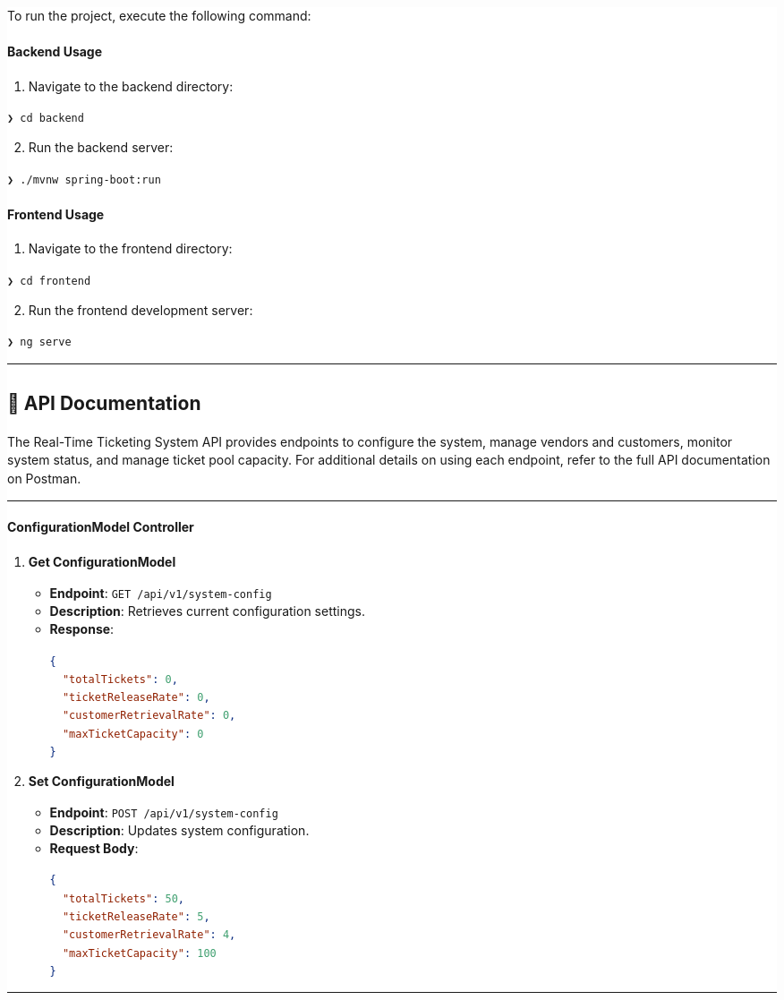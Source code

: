 To run the project, execute the following command:

#### Backend Usage

1. Navigate to the backend directory:
```sh
❯ cd backend
```
2. Run the backend server:
```sh
❯ ./mvnw spring-boot:run
```

#### Frontend Usage

1. Navigate to the frontend directory:
```sh
❯ cd frontend
```

2. Run the frontend development server:

```sh
❯ ng serve
```

---

## 🤝 API Documentation

The Real-Time Ticketing System API provides endpoints to configure the system, manage vendors and customers, monitor system status, and manage ticket pool capacity.
For additional details on using each endpoint, refer to the full API documentation on Postman.

---

#### ConfigurationModel Controller

1. **Get ConfigurationModel**
    - **Endpoint**: `GET /api/v1/system-config`
    - **Description**: Retrieves current configuration settings.
    - **Response**:
      ```json
      {
        "totalTickets": 0,
        "ticketReleaseRate": 0,
        "customerRetrievalRate": 0,
        "maxTicketCapacity": 0
      }
      ```

2. **Set ConfigurationModel**
    - **Endpoint**: `POST /api/v1/system-config`
    - **Description**: Updates system configuration.
    - **Request Body**:
      ```json
      {
        "totalTickets": 50,
        "ticketReleaseRate": 5,
        "customerRetrievalRate": 4,
        "maxTicketCapacity": 100
      }
      ```

---